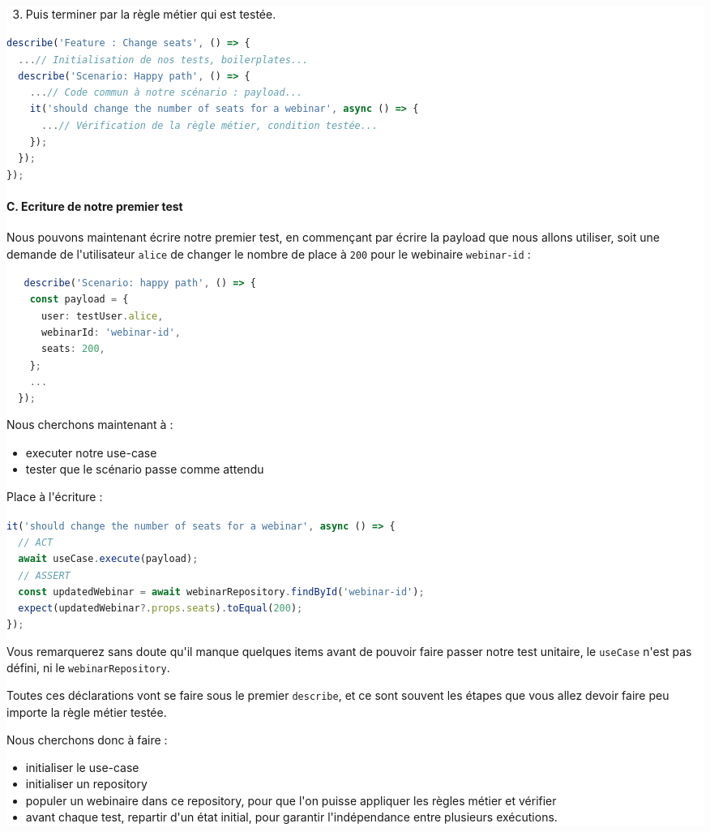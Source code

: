 3. Puis terminer par la règle métier qui est testée.

```typescript
describe('Feature : Change seats', () => {
  ...// Initialisation de nos tests, boilerplates...
  describe('Scenario: Happy path', () => {
    ...// Code commun à notre scénario : payload...
    it('should change the number of seats for a webinar', async () => {
      ...// Vérification de la règle métier, condition testée...
    });
  });
});
```

#### C. Ecriture de notre premier test

Nous pouvons maintenant écrire notre premier test, en commençant par écrire la payload que nous allons utiliser, soit une demande de l'utilisateur `alice` de changer le nombre de place à `200` pour le webinaire `webinar-id` :

```typescript
   describe('Scenario: happy path', () => {
    const payload = {
      user: testUser.alice,
      webinarId: 'webinar-id',
      seats: 200,
    };
    ...
  });
```

Nous cherchons maintenant à :

- executer notre use-case
- tester que le scénario passe comme attendu

Place à l'écriture :

```typescript
it('should change the number of seats for a webinar', async () => {
  // ACT
  await useCase.execute(payload);
  // ASSERT
  const updatedWebinar = await webinarRepository.findById('webinar-id');
  expect(updatedWebinar?.props.seats).toEqual(200);
});
```

Vous remarquerez sans doute qu'il manque quelques items avant de pouvoir faire passer notre test unitaire, le `useCase` n'est pas défini, ni le `webinarRepository`.

Toutes ces déclarations vont se faire sous le premier `describe`, et ce sont souvent les étapes que vous allez devoir faire peu importe la règle métier testée.

Nous cherchons donc à faire :

- initialiser le use-case
- initialiser un repository
- populer un webinaire dans ce repository, pour que l'on puisse appliquer les règles métier et vérifier
- avant chaque test, repartir d'un état initial, pour garantir l'indépendance entre plusieurs exécutions.
